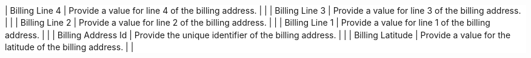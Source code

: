 | Billing Line 4     | Provide a value for line 4 of the billing address.                                                                                                                                                                                                                                                                                               |                                                                                                                                                                                                                                                                                                                                                                                                                                                                                                                   |
| Billing Line 3     | Provide a value for line 3 of the billing address.                                                                                                                                                                                                                                                                                               |                                                                                                                                                                                                                                                                                                                                                                                                                                                                                                                   |
| Billing Line 2     | Provide a value for line 2 of the billing address.                                                                                                                                                                                                                                                                                               |                                                                                                                                                                                                                                                                                                                                                                                                                                                                                                                   |
| Billing Line 1     | Provide a value for line 1 of the billing address.                                                                                                                                                                                                                                                                                               |                                                                                                                                                                                                                                                                                                                                                                                                                                                                                                                   |
| Billing Address Id | Provide the unique identifier of the billing address.                                                                                                                                                                                                                                                                                            |                                                                                                                                                                                                                                                                                                                                                                                                                                                                                                                   |
| Billing Latitude   | Provide a value for the latitude of the billing address.                                                                                                                                                                                                                                                                                         |                                                                                                                                                                                                                                                                                                                                                                                                                                                                                                                   |